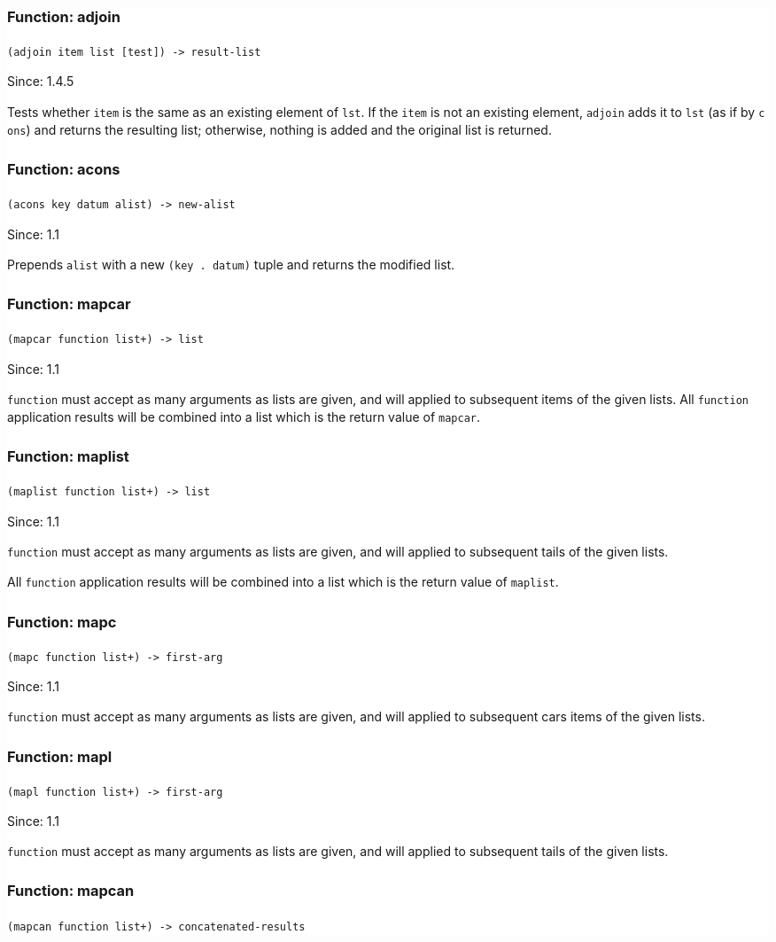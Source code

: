 ### Function: adjoin
    (adjoin item list [test]) -> result-list

Since: 1.4.5

Tests whether `item` is the same as an existing element of `lst`.
If the `item` is not an existing element, `adjoin` adds it to `lst` (as if by `cons`)
and returns the resulting list; otherwise, nothing is added and the original list is returned.

### Function: acons
    (acons key datum alist) -> new-alist

Since: 1.1

Prepends `alist` with a new `(key . datum)` tuple
and returns the modified list.

### Function: mapcar
    (mapcar function list+) -> list

Since: 1.1

`function` must accept as many arguments as lists are given,
and will applied to subsequent items of the given lists.
All `function` application results will be combined into a list
which is the return value of `mapcar`.

### Function: maplist
    (maplist function list+) -> list

Since: 1.1

`function` must accept as many arguments as lists are given,
and will applied to subsequent tails of the given lists.

All `function` application results will be combined into a list
which is the return value of `maplist`.

### Function: mapc
    (mapc function list+) -> first-arg

Since: 1.1

`function` must accept as many arguments as lists are given,
and will applied to subsequent cars items of the given lists.

### Function: mapl
    (mapl function list+) -> first-arg

Since: 1.1

`function` must accept as many arguments as lists are given,
and will applied to subsequent tails of the given lists.

### Function: mapcan
    (mapcan function list+) -> concatenated-results
